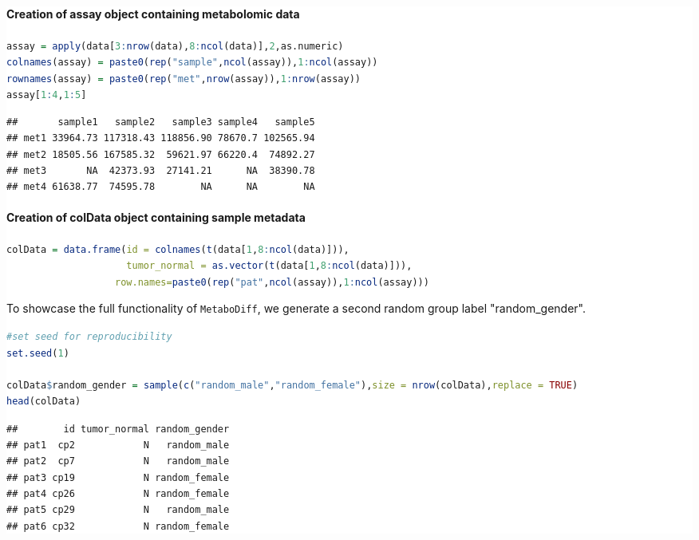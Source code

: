 #### Creation of assay object containing metabolomic data

``` r
assay = apply(data[3:nrow(data),8:ncol(data)],2,as.numeric)
colnames(assay) = paste0(rep("sample",ncol(assay)),1:ncol(assay))
rownames(assay) = paste0(rep("met",nrow(assay)),1:nrow(assay))
assay[1:4,1:5]
```

    ##       sample1   sample2   sample3 sample4   sample5
    ## met1 33964.73 117318.43 118856.90 78670.7 102565.94
    ## met2 18505.56 167585.32  59621.97 66220.4  74892.27
    ## met3       NA  42373.93  27141.21      NA  38390.78
    ## met4 61638.77  74595.78        NA      NA        NA

#### Creation of colData object containing sample metadata

``` r
colData = data.frame(id = colnames(t(data[1,8:ncol(data)])),
                     tumor_normal = as.vector(t(data[1,8:ncol(data)])),
                   row.names=paste0(rep("pat",ncol(assay)),1:ncol(assay)))
```

To showcase the full functionality of `MetaboDiff`, we generate a second random group label "random\_gender".

``` r
#set seed for reproducibility 
set.seed(1)

colData$random_gender = sample(c("random_male","random_female"),size = nrow(colData),replace = TRUE)
head(colData)
```

    ##        id tumor_normal random_gender
    ## pat1  cp2            N   random_male
    ## pat2  cp7            N   random_male
    ## pat3 cp19            N random_female
    ## pat4 cp26            N random_female
    ## pat5 cp29            N   random_male
    ## pat6 cp32            N random_female
